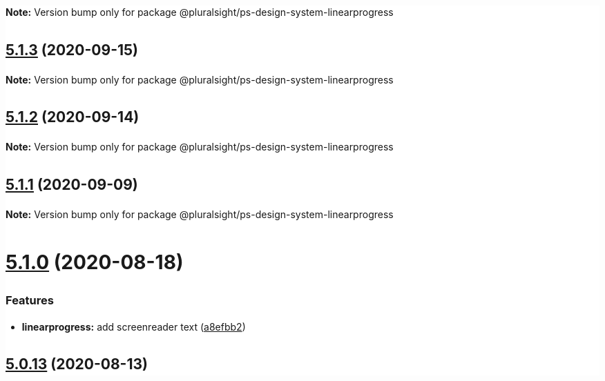 **Note:** Version bump only for package @pluralsight/ps-design-system-linearprogress





## [5.1.3](https://github.com/pluralsight/design-system/compare/@pluralsight/ps-design-system-linearprogress@5.1.2...@pluralsight/ps-design-system-linearprogress@5.1.3) (2020-09-15)

**Note:** Version bump only for package @pluralsight/ps-design-system-linearprogress





## [5.1.2](https://github.com/pluralsight/design-system/compare/@pluralsight/ps-design-system-linearprogress@5.1.1...@pluralsight/ps-design-system-linearprogress@5.1.2) (2020-09-14)

**Note:** Version bump only for package @pluralsight/ps-design-system-linearprogress





## [5.1.1](https://github.com/pluralsight/design-system/compare/@pluralsight/ps-design-system-linearprogress@5.1.0...@pluralsight/ps-design-system-linearprogress@5.1.1) (2020-09-09)

**Note:** Version bump only for package @pluralsight/ps-design-system-linearprogress





# [5.1.0](https://github.com/pluralsight/design-system/compare/@pluralsight/ps-design-system-linearprogress@5.0.13...@pluralsight/ps-design-system-linearprogress@5.1.0) (2020-08-18)


### Features

* **linearprogress:** add screenreader text ([a8efbb2](https://github.com/pluralsight/design-system/commit/a8efbb21c6b4dd6ffb03bdc630a5470f142a3d59))





## [5.0.13](https://github.com/pluralsight/design-system/compare/@pluralsight/ps-design-system-linearprogress@5.0.12...@pluralsight/ps-design-system-linearprogress@5.0.13) (2020-08-13)
